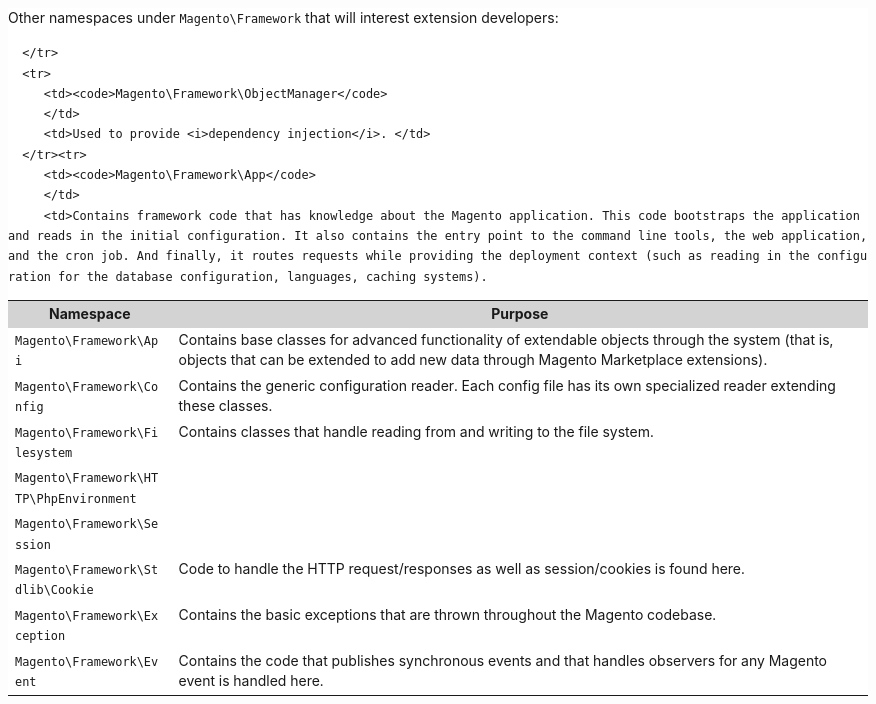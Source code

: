 <p>Other namespaces under <code>Magento\Framework</code> that will interest extension developers:</p>

<table>
   <tbody>
      <tr style="background-color: lightgray">
         <th>Namespace</th>
         <th>Purpose</th>

      </tr>
      <tr>
         <td><code>Magento\Framework\ObjectManager</code>
         </td>
         <td>Used to provide <i>dependency injection</i>. </td>
      </tr><tr>
         <td><code>Magento\Framework\App</code>
         </td>
         <td>Contains framework code that has knowledge about the Magento application. This code bootstraps the application and reads in the initial configuration. It also contains the entry point to the command line tools, the web application, and the cron job. And finally, it routes requests while providing the deployment context (such as reading in the configuration for the database configuration, languages, caching systems).

</td>
      </tr><tr>
         <td><code>Magento\Framework\Api</code>
         </td>
         <td>Contains base classes for advanced functionality of extendable objects through the system (that is, objects that can be extended to add new data through Magento Marketplace extensions).</td>
      </tr><tr>
         <td><code>Magento\Framework\Config</code>
         </td>
         <td>Contains the generic configuration reader. Each config file has its own specialized reader extending these classes.</td>
      </tr><tr>
         <td><code>Magento\Framework\Filesystem</code>
         </td>
         <td>Contains classes that handle reading from and writing to the file system.</td>
      </tr><tr>
      <tr>
         <td><code>Magento\Framework\HTTP\PhpEnvironment</code>
         </td>
         <td></td>
      </tr><tr>
         <td><code>Magento\Framework\Session</code>
         </td>
         <td></td>
      </tr><tr>
         <td><code>Magento\Framework\Stdlib\Cookie</code>
         </td>
         <td>Code to handle the HTTP request/responses as well as session/cookies is found here.</td>
      </tr><tr>
         <td><code>Magento\Framework\Exception</code>
         </td>
         <td>Contains the basic exceptions that are thrown throughout the Magento codebase.</td>
      </tr>
      <tr>
         <td><code>Magento\Framework\Event</code>
         </td>
         <td>Contains the code that publishes synchronous events and that handles observers for any Magento event is handled here.
</td>
      </t
